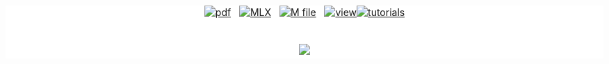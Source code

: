 <p align="center">
    <a href="https://prince.lcsb.uni.lu/cobratoolbox/tutorials/analysis/atomicallyResolveReconstruction/tutorial_atomicallyResolveReconstruction.pdf" title="Download PDF file" target="_blank"><img src="https://prince.lcsb.uni.lu/cobratoolbox/img/icon_pdf.png" height="90px" alt="pdf"></a>&nbsp;&nbsp;&nbsp;<a href="https://github.com/opencobra/COBRA.tutorials/raw/master/analysis/atomicallyResolveReconstruction/tutorial_atomicallyResolveReconstruction.mlx" title="Download Live Script file" target="_blank"><img src="https://prince.lcsb.uni.lu/cobratoolbox/img/icon_mlx.png" height="90px" alt="MLX"></a>&nbsp;&nbsp;&nbsp;<a href="https://github.com/opencobra/COBRA.tutorials/raw/master/analysis/atomicallyResolveReconstruction/tutorial_atomicallyResolveReconstruction.m" title="Download MATLAB file" target="_blank"><img src="https://prince.lcsb.uni.lu/cobratoolbox/img/icon_m.png" height="90px" alt="M file"></a>&nbsp;&nbsp;&nbsp;<a href="https://github.com/opencobra/COBRA.tutorials/tree/master/analysis/atomicallyResolveReconstruction" title="View on Github" target="_blank"><img src="https://prince.lcsb.uni.lu/cobratoolbox/img/icon_view.png" height="90px" alt="view"></a><a href="https://opencobra.github.io/cobratoolbox/latest/tutorials/index.html" title="Tutorials"><img src="https://prince.lcsb.uni.lu/cobratoolbox/img/icon_tut.png" height="90px" alt="tutorials"></a>
<br><br>
</p>
<p align="center">
  <a href="https://github.com/opencobra/COBRA.tutorials/blob/master/analysis/atomicallyResolveReconstruction/README.md"><img src="https://prince.lcsb.uni.lu/cobratoolbox/tutorials/analysis/atomicallyResolveReconstruction/tutorial_atomicallyResolveReconstruction.png" width="100%"/></a>
</p>
